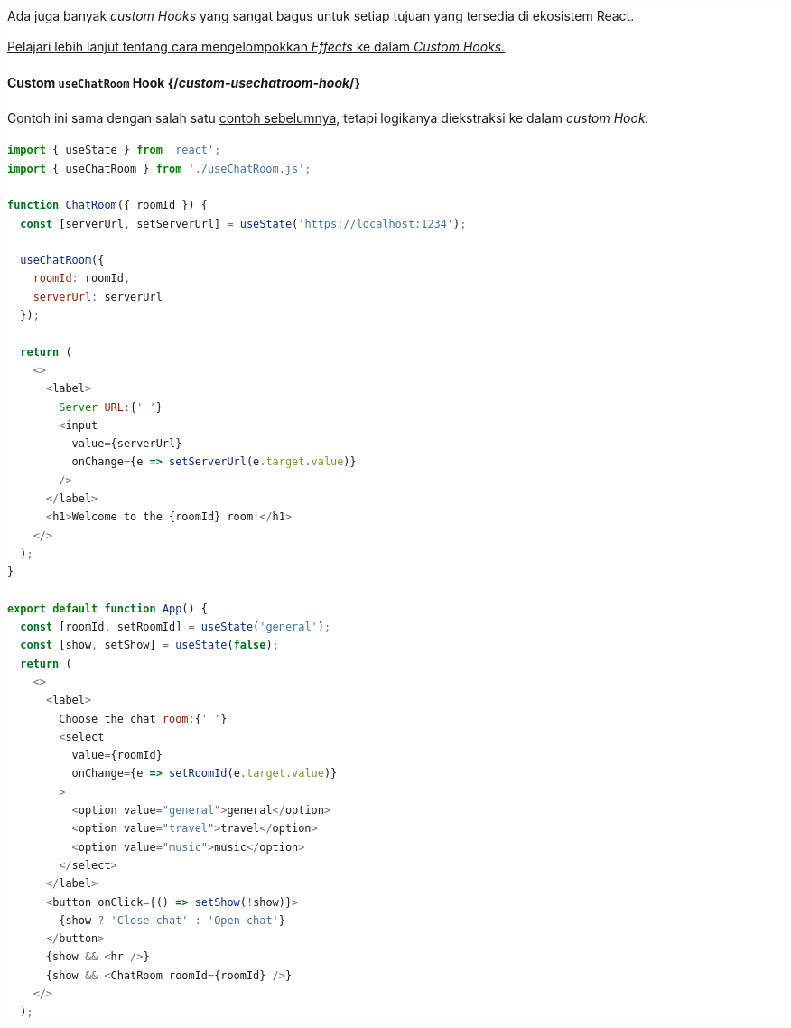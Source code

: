 Ada juga banyak *custom Hooks* yang sangat bagus untuk setiap tujuan yang tersedia di ekosistem React.

[Pelajari lebih lanjut tentang cara mengelompokkan *Effects* ke dalam *Custom Hooks.*](/learn/reusing-logic-with-custom-hooks)

<Recipes titleText="Contoh-contoh *Effect* pembungkusan di *custom Hooks*" titleId="examples-custom-hooks">

#### Custom `useChatRoom` Hook {/*custom-usechatroom-hook*/}

Contoh ini sama dengan salah satu [contoh sebelumnya,](#examples-connecting) tetapi logikanya diekstraksi ke dalam *custom Hook.*

<Sandpack>

```js
import { useState } from 'react';
import { useChatRoom } from './useChatRoom.js';

function ChatRoom({ roomId }) {
  const [serverUrl, setServerUrl] = useState('https://localhost:1234');

  useChatRoom({
    roomId: roomId,
    serverUrl: serverUrl
  });

  return (
    <>
      <label>
        Server URL:{' '}
        <input
          value={serverUrl}
          onChange={e => setServerUrl(e.target.value)}
        />
      </label>
      <h1>Welcome to the {roomId} room!</h1>
    </>
  );
}

export default function App() {
  const [roomId, setRoomId] = useState('general');
  const [show, setShow] = useState(false);
  return (
    <>
      <label>
        Choose the chat room:{' '}
        <select
          value={roomId}
          onChange={e => setRoomId(e.target.value)}
        >
          <option value="general">general</option>
          <option value="travel">travel</option>
          <option value="music">music</option>
        </select>
      </label>
      <button onClick={() => setShow(!show)}>
        {show ? 'Close chat' : 'Open chat'}
      </button>
      {show && <hr />}
      {show && <ChatRoom roomId={roomId} />}
    </>
  );
```